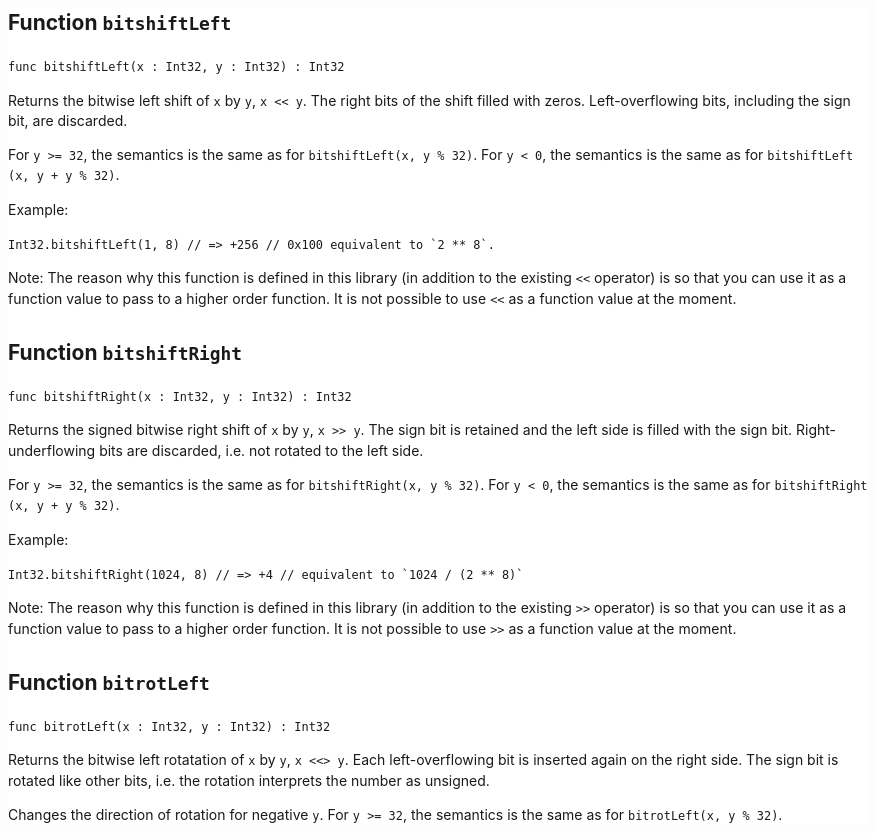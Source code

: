 ## Function `bitshiftLeft`
``` motoko no-repl
func bitshiftLeft(x : Int32, y : Int32) : Int32
```

Returns the bitwise left shift of `x` by `y`, `x << y`.
The right bits of the shift filled with zeros.
Left-overflowing bits, including the sign bit, are discarded.

For `y >= 32`, the semantics is the same as for `bitshiftLeft(x, y % 32)`.
For `y < 0`,  the semantics is the same as for `bitshiftLeft(x, y + y % 32)`.

Example:
```motoko include=import
Int32.bitshiftLeft(1, 8) // => +256 // 0x100 equivalent to `2 ** 8`.
```

Note: The reason why this function is defined in this library (in addition
to the existing `<<` operator) is so that you can use it as a function
value to pass to a higher order function. It is not possible to use `<<`
as a function value at the moment.

## Function `bitshiftRight`
``` motoko no-repl
func bitshiftRight(x : Int32, y : Int32) : Int32
```

Returns the signed bitwise right shift of `x` by `y`, `x >> y`.
The sign bit is retained and the left side is filled with the sign bit.
Right-underflowing bits are discarded, i.e. not rotated to the left side.

For `y >= 32`, the semantics is the same as for `bitshiftRight(x, y % 32)`.
For `y < 0`,  the semantics is the same as for `bitshiftRight (x, y + y % 32)`.

Example:
```motoko include=import
Int32.bitshiftRight(1024, 8) // => +4 // equivalent to `1024 / (2 ** 8)`
```

Note: The reason why this function is defined in this library (in addition
to the existing `>>` operator) is so that you can use it as a function
value to pass to a higher order function. It is not possible to use `>>`
as a function value at the moment.

## Function `bitrotLeft`
``` motoko no-repl
func bitrotLeft(x : Int32, y : Int32) : Int32
```

Returns the bitwise left rotatation of `x` by `y`, `x <<> y`.
Each left-overflowing bit is inserted again on the right side.
The sign bit is rotated like other bits, i.e. the rotation interprets the number as unsigned.

Changes the direction of rotation for negative `y`.
For `y >= 32`, the semantics is the same as for `bitrotLeft(x, y % 32)`.
